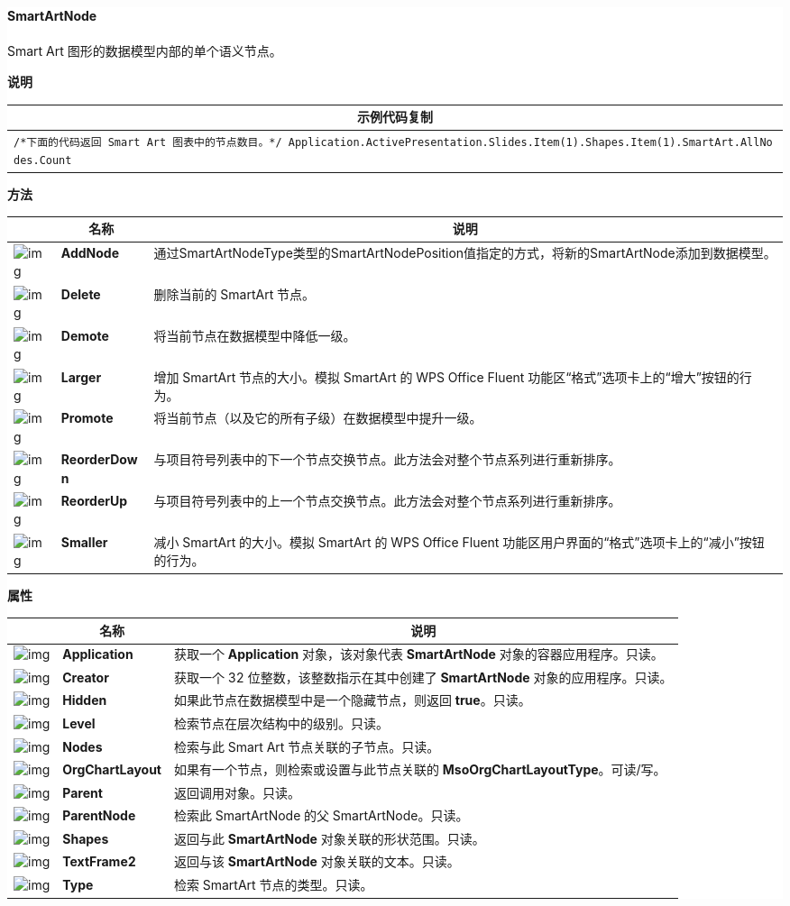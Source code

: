 #### **SmartArtNode**



Smart Art 图形的数据模型内部的单个语义节点。

**说明**

| 示例代码复制                                                 |
| ------------------------------------------------------------ |
| `/*下面的代码返回 Smart Art 图表中的节点数目。*/ Application.ActivePresentation.Slides.Item(1).Shapes.Item(1).SmartArt.AllNodes.Count` |

**方法**

|                                                              | 名称            | 说明                                                         |
| ------------------------------------------------------------ | --------------- | ------------------------------------------------------------ |
| ![img](https://qn.cache.wpscdn.cn/encs/doc/office_v19/gif/methods.gif) | **AddNode**     | 通过SmartArtNodeType类型的SmartArtNodePosition值指定的方式，将新的SmartArtNode添加到数据模型。 |
| ![img](https://qn.cache.wpscdn.cn/encs/doc/office_v19/gif/methods.gif) | **Delete**      | 删除当前的 SmartArt 节点。                                   |
| ![img](https://qn.cache.wpscdn.cn/encs/doc/office_v19/gif/methods.gif) | **Demote**      | 将当前节点在数据模型中降低一级。                             |
| ![img](https://qn.cache.wpscdn.cn/encs/doc/office_v19/gif/methods.gif) | **Larger**      | 增加 SmartArt 节点的大小。模拟 SmartArt 的 WPS Office Fluent 功能区“格式”选项卡上的“增大”按钮的行为。 |
| ![img](https://qn.cache.wpscdn.cn/encs/doc/office_v19/gif/methods.gif) | **Promote**     | 将当前节点（以及它的所有子级）在数据模型中提升一级。         |
| ![img](https://qn.cache.wpscdn.cn/encs/doc/office_v19/gif/methods.gif) | **ReorderDown** | 与项目符号列表中的下一个节点交换节点。此方法会对整个节点系列进行重新排序。 |
| ![img](https://qn.cache.wpscdn.cn/encs/doc/office_v19/gif/methods.gif) | **ReorderUp**   | 与项目符号列表中的上一个节点交换节点。此方法会对整个节点系列进行重新排序。 |
| ![img](https://qn.cache.wpscdn.cn/encs/doc/office_v19/gif/methods.gif) | **Smaller**     | 减小 SmartArt 的大小。模拟 SmartArt 的 WPS Office Fluent 功能区用户界面的“格式”选项卡上的“减小”按钮的行为。 |

**属性**

|                                                              | 名称               | 说明                                                         |
| ------------------------------------------------------------ | ------------------ | ------------------------------------------------------------ |
| ![img](https://qn.cache.wpscdn.cn/encs/doc/office_v19/gif/properties.gif) | **Application**    | 获取一个 **Application** 对象，该对象代表 **SmartArtNode** 对象的容器应用程序。只读。 |
| ![img](https://qn.cache.wpscdn.cn/encs/doc/office_v19/gif/properties.gif) | **Creator**        | 获取一个 32 位整数，该整数指示在其中创建了 **SmartArtNode** 对象的应用程序。只读。 |
| ![img](https://qn.cache.wpscdn.cn/encs/doc/office_v19/gif/properties.gif) | **Hidden**         | 如果此节点在数据模型中是一个隐藏节点，则返回 **true**。只读。 |
| ![img](https://qn.cache.wpscdn.cn/encs/doc/office_v19/gif/properties.gif) | **Level**          | 检索节点在层次结构中的级别。只读。                           |
| ![img](https://qn.cache.wpscdn.cn/encs/doc/office_v19/gif/properties.gif) | **Nodes**          | 检索与此 Smart Art 节点关联的子节点。只读。                  |
| ![img](https://qn.cache.wpscdn.cn/encs/doc/office_v19/gif/properties.gif) | **OrgChartLayout** | 如果有一个节点，则检索或设置与此节点关联的 **MsoOrgChartLayoutType**。可读/写。 |
| ![img](https://qn.cache.wpscdn.cn/encs/doc/office_v19/gif/properties.gif) | **Parent**         | 返回调用对象。只读。                                         |
| ![img](https://qn.cache.wpscdn.cn/encs/doc/office_v19/gif/properties.gif) | **ParentNode**     | 检索此 SmartArtNode 的父 SmartArtNode。只读。                |
| ![img](https://qn.cache.wpscdn.cn/encs/doc/office_v19/gif/properties.gif) | **Shapes**         | 返回与此 **SmartArtNode** 对象关联的形状范围。只读。         |
| ![img](https://qn.cache.wpscdn.cn/encs/doc/office_v19/gif/properties.gif) | **TextFrame2**     | 返回与该 **SmartArtNode** 对象关联的文本。只读。             |
| ![img](https://qn.cache.wpscdn.cn/encs/doc/office_v19/gif/properties.gif) | **Type**           | 检索 SmartArt 节点的类型。只读。                             |
